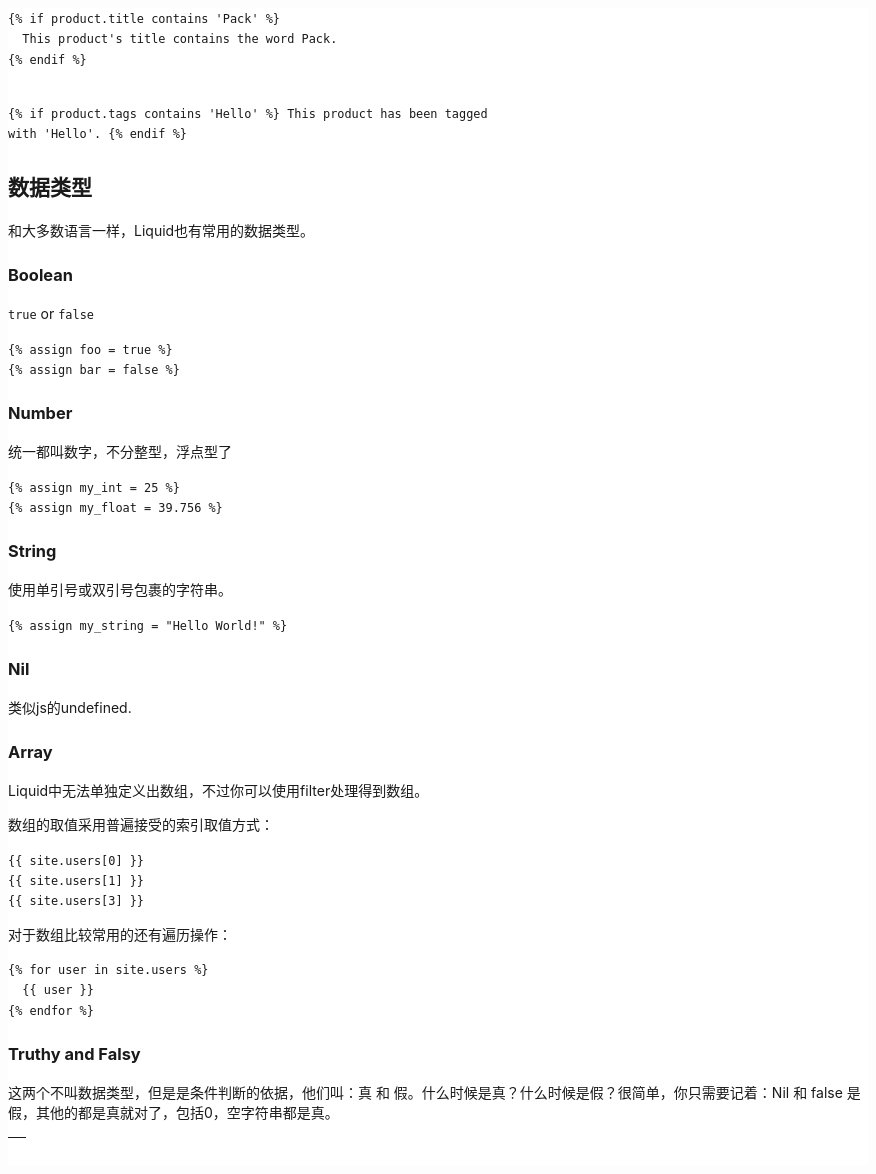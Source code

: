 <div class="highlighter-rouge"><div class="highlight"><pre class="highlight"><code class="language-liquid">{% if product.title contains 'Pack' %}
  This product's title contains the word Pack.
{% endif %}

{% if product.tags contains 'Hello' %}
  This product has been tagged with 'Hello'.
{% endif %}
</code></pre></div></div>

<h2 id="数据类型">数据类型</h2>

<p>和大多数语言一样，Liquid也有常用的数据类型。</p>

<h3 id="boolean">Boolean</h3>

<p><code class="language-liquid" class="highlighter-rouge">true</code> or <code class="language-liquid" class="highlighter-rouge">false</code></p>

<div class="highlighter-rouge"><div class="highlight"><pre class="highlight"><code class="language-liquid">{% assign foo = true %}
{% assign bar = false %}
</code></pre></div></div>

<h3 id="number">Number</h3>

<p>统一都叫数字，不分整型，浮点型了</p>

<div class="highlighter-rouge"><div class="highlight"><pre class="highlight"><code class="language-liquid">{% assign my_int = 25 %}
{% assign my_float = 39.756 %}
</code></pre></div></div>

<h3 id="string">String</h3>

<p>使用单引号或双引号包裹的字符串。</p>

<div class="highlighter-rouge"><div class="highlight"><pre class="highlight"><code class="language-liquid">{% assign my_string = "Hello World!" %}
</code></pre></div></div>

<h3 id="nil">Nil</h3>

<p>类似js的undefined.</p>

<h3 id="array">Array</h3>

<p>Liquid中无法单独定义出数组，不过你可以使用filter处理得到数组。</p>

<p>数组的取值采用普遍接受的索引取值方式：</p>

<div class="highlighter-rouge"><div class="highlight"><pre class="highlight"><code class="language-liquid">{{ site.users[0] }}
{{ site.users[1] }}
{{ site.users[3] }}
</code></pre></div></div>

<p>对于数组比较常用的还有遍历操作：</p>

<div class="highlighter-rouge"><div class="highlight"><pre class="highlight"><code class="language-liquid">{% for user in site.users %}
  {{ user }}
{% endfor %}
</code></pre></div></div>

<h3 id="truthy-and-falsy">Truthy and Falsy</h3>

<p>这两个不叫数据类型，但是是条件判断的依据，他们叫：真 和 假。什么时候是真？什么时候是假？很简单，你只需要记着：Nil 和 false 是假，其他的都是真就对了，包括0，空字符串都是真。</p>

<table>
  <thead>
    <tr>
      <th>&nbsp;</th>